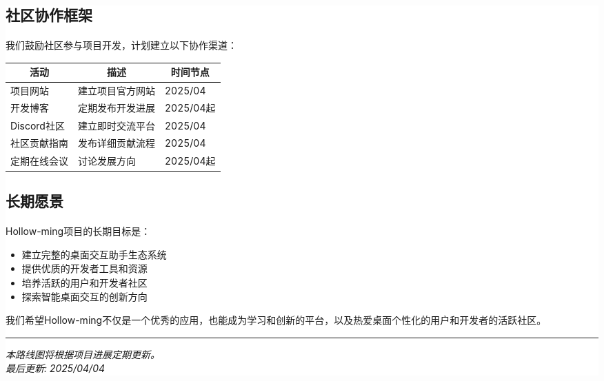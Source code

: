 ## 社区协作框架

我们鼓励社区参与项目开发，计划建立以下协作渠道：

| 活动 | 描述 | 时间节点 |
|-----|------|---------|
| 项目网站 | 建立项目官方网站 | 2025/04 |
| 开发博客 | 定期发布开发进展 | 2025/04起 |
| Discord社区 | 建立即时交流平台 | 2025/04 |
| 社区贡献指南 | 发布详细贡献流程 | 2025/04 |
| 定期在线会议 | 讨论发展方向 | 2025/04起 |

## 长期愿景

Hollow-ming项目的长期目标是：

- 建立完整的桌面交互助手生态系统
- 提供优质的开发者工具和资源
- 培养活跃的用户和开发者社区
- 探索智能桌面交互的创新方向

我们希望Hollow-ming不仅是一个优秀的应用，也能成为学习和创新的平台，以及热爱桌面个性化的用户和开发者的活跃社区。

---

*本路线图将根据项目进展定期更新。*  
*最后更新: 2025/04/04* 
